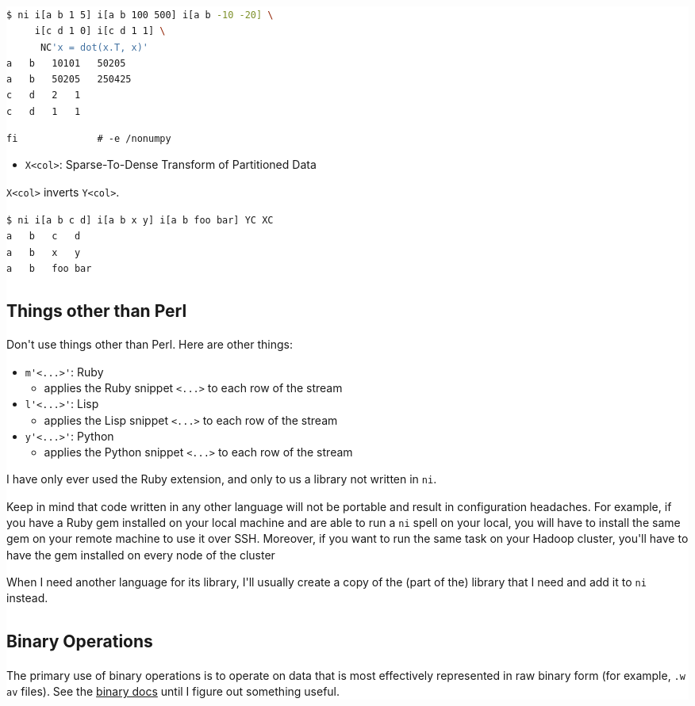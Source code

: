 ```bash
$ ni i[a b 1 5] i[a b 100 500] i[a b -10 -20] \
     i[c d 1 0] i[c d 1 1] \
      NC'x = dot(x.T, x)'
a	b	10101	50205
a	b	50205	250425
c	d	2	1
c	d	1	1
```

```lazytest
fi              # -e /nonumpy
```

* `X<col>`: Sparse-To-Dense Transform of Partitioned Data

`X<col>` inverts `Y<col>`.

```bash
$ ni i[a b c d] i[a b x y] i[a b foo bar] YC XC
a	b	c	d
a	b	x	y
a	b	foo	bar
```


## Things other than Perl 

Don't use things other than Perl. Here are other things:

*  `m'<...>'`: Ruby
   * applies the Ruby snippet `<...>` to each row of the stream
*  `l'<...>'`: Lisp
   * applies the Lisp snippet `<...>` to each row of the stream
*  `y'<...>'`: Python
   * applies the Python snippet `<...>` to each row of the stream

I have only ever used the Ruby extension, and only to us a library not written in `ni`.

Keep in mind that code written in any other language will not be portable and result in configuration headaches. For example, if you have a Ruby gem installed on your local machine and are able to run a `ni` spell on your local, you will have to install the same gem on your remote machine to use it over SSH. Moreover, if you want to run the same task on your Hadoop cluster, you'll have to have the gem installed on every node of the cluster 

When I need another language for its library, I'll usually create a copy of the (part of the) library that I need and add it to `ni` instead.


## Binary Operations
The primary use of binary operations is to operate on data that is most effectively represented in raw binary form (for example, `.wav` files). See the [binary docs](binary.md) until I figure out something useful.
